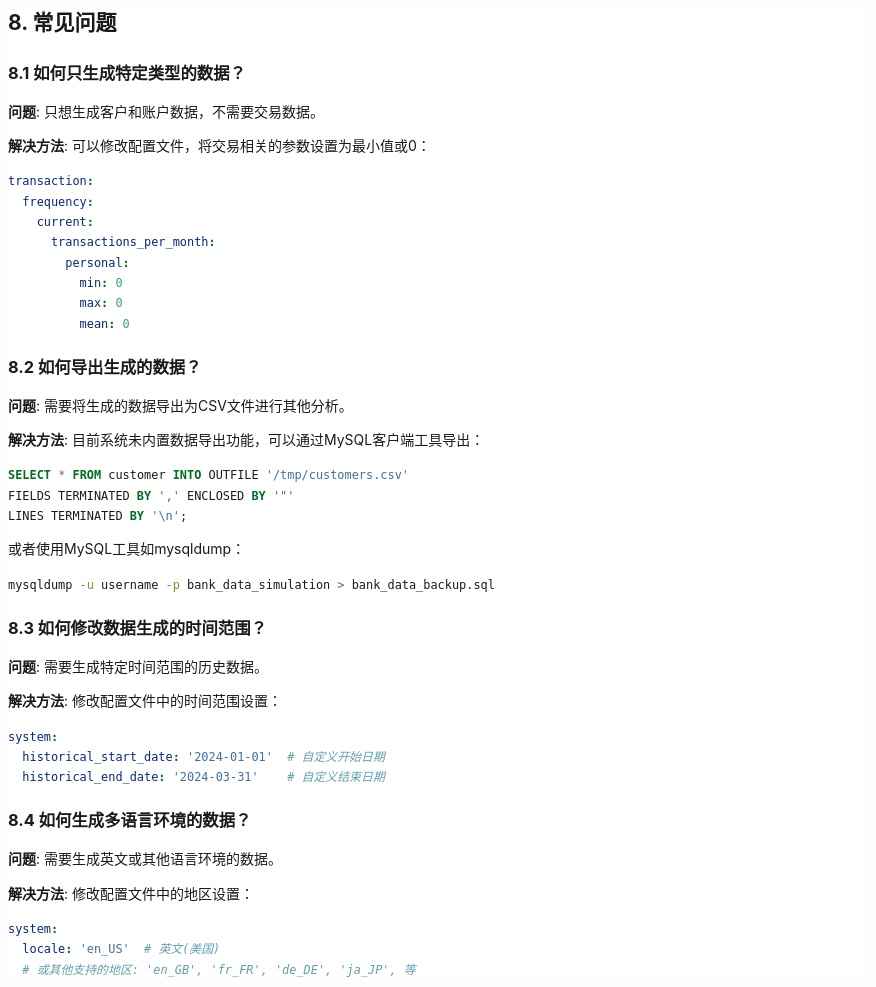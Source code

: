 ## 8. 常见问题

### 8.1 如何只生成特定类型的数据？

**问题**: 只想生成客户和账户数据，不需要交易数据。

**解决方法**:
可以修改配置文件，将交易相关的参数设置为最小值或0：
```yaml
transaction:
  frequency:
    current:
      transactions_per_month:
        personal:
          min: 0
          max: 0
          mean: 0
```

### 8.2 如何导出生成的数据？

**问题**: 需要将生成的数据导出为CSV文件进行其他分析。

**解决方法**:
目前系统未内置数据导出功能，可以通过MySQL客户端工具导出：
```sql
SELECT * FROM customer INTO OUTFILE '/tmp/customers.csv'
FIELDS TERMINATED BY ',' ENCLOSED BY '"'
LINES TERMINATED BY '\n';
```

或者使用MySQL工具如mysqldump：
```bash
mysqldump -u username -p bank_data_simulation > bank_data_backup.sql
```

### 8.3 如何修改数据生成的时间范围？

**问题**: 需要生成特定时间范围的历史数据。

**解决方法**:
修改配置文件中的时间范围设置：
```yaml
system:
  historical_start_date: '2024-01-01'  # 自定义开始日期
  historical_end_date: '2024-03-31'    # 自定义结束日期
```

### 8.4 如何生成多语言环境的数据？

**问题**: 需要生成英文或其他语言环境的数据。

**解决方法**:
修改配置文件中的地区设置：
```yaml
system:
  locale: 'en_US'  # 英文(美国)
  # 或其他支持的地区: 'en_GB', 'fr_FR', 'de_DE', 'ja_JP', 等
```

